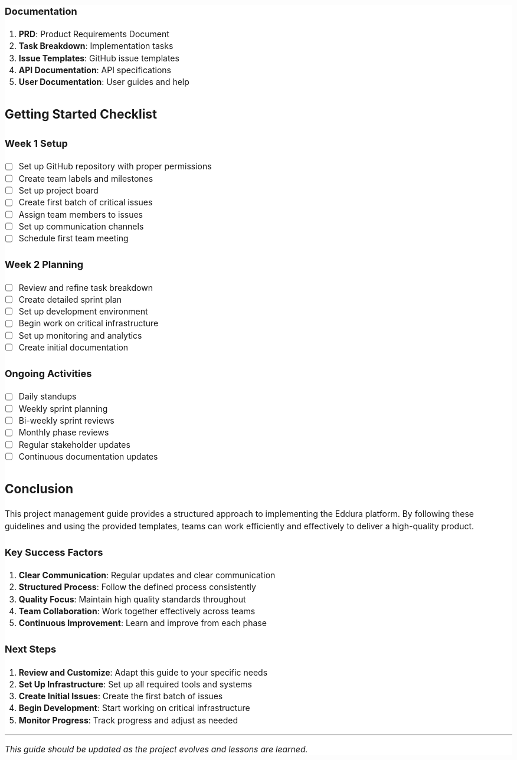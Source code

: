 ### Documentation
1. **PRD**: Product Requirements Document
2. **Task Breakdown**: Implementation tasks
3. **Issue Templates**: GitHub issue templates
4. **API Documentation**: API specifications
5. **User Documentation**: User guides and help

## Getting Started Checklist

### Week 1 Setup
- [ ] Set up GitHub repository with proper permissions
- [ ] Create team labels and milestones
- [ ] Set up project board
- [ ] Create first batch of critical issues
- [ ] Assign team members to issues
- [ ] Set up communication channels
- [ ] Schedule first team meeting

### Week 2 Planning
- [ ] Review and refine task breakdown
- [ ] Create detailed sprint plan
- [ ] Set up development environment
- [ ] Begin work on critical infrastructure
- [ ] Set up monitoring and analytics
- [ ] Create initial documentation

### Ongoing Activities
- [ ] Daily standups
- [ ] Weekly sprint planning
- [ ] Bi-weekly sprint reviews
- [ ] Monthly phase reviews
- [ ] Regular stakeholder updates
- [ ] Continuous documentation updates

## Conclusion

This project management guide provides a structured approach to implementing the Eddura platform. By following these guidelines and using the provided templates, teams can work efficiently and effectively to deliver a high-quality product.

### Key Success Factors
1. **Clear Communication**: Regular updates and clear communication
2. **Structured Process**: Follow the defined process consistently
3. **Quality Focus**: Maintain high quality standards throughout
4. **Team Collaboration**: Work together effectively across teams
5. **Continuous Improvement**: Learn and improve from each phase

### Next Steps
1. **Review and Customize**: Adapt this guide to your specific needs
2. **Set Up Infrastructure**: Set up all required tools and systems
3. **Create Initial Issues**: Create the first batch of issues
4. **Begin Development**: Start working on critical infrastructure
5. **Monitor Progress**: Track progress and adjust as needed

---

*This guide should be updated as the project evolves and lessons are learned.* 